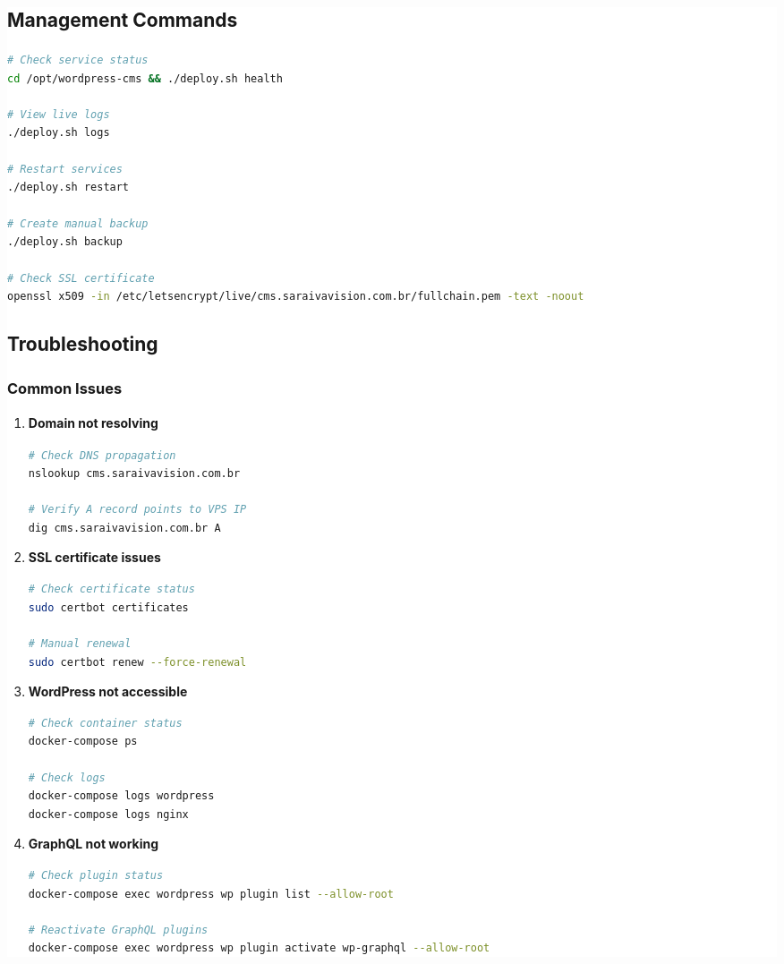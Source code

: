 ## Management Commands

```bash
# Check service status
cd /opt/wordpress-cms && ./deploy.sh health

# View live logs
./deploy.sh logs

# Restart services
./deploy.sh restart

# Create manual backup
./deploy.sh backup

# Check SSL certificate
openssl x509 -in /etc/letsencrypt/live/cms.saraivavision.com.br/fullchain.pem -text -noout
```

## Troubleshooting

### Common Issues

1. **Domain not resolving**
   ```bash
   # Check DNS propagation
   nslookup cms.saraivavision.com.br
   
   # Verify A record points to VPS IP
   dig cms.saraivavision.com.br A
   ```

2. **SSL certificate issues**
   ```bash
   # Check certificate status
   sudo certbot certificates
   
   # Manual renewal
   sudo certbot renew --force-renewal
   ```

3. **WordPress not accessible**
   ```bash
   # Check container status
   docker-compose ps
   
   # Check logs
   docker-compose logs wordpress
   docker-compose logs nginx
   ```

4. **GraphQL not working**
   ```bash
   # Check plugin status
   docker-compose exec wordpress wp plugin list --allow-root
   
   # Reactivate GraphQL plugins
   docker-compose exec wordpress wp plugin activate wp-graphql --allow-root
   ```
